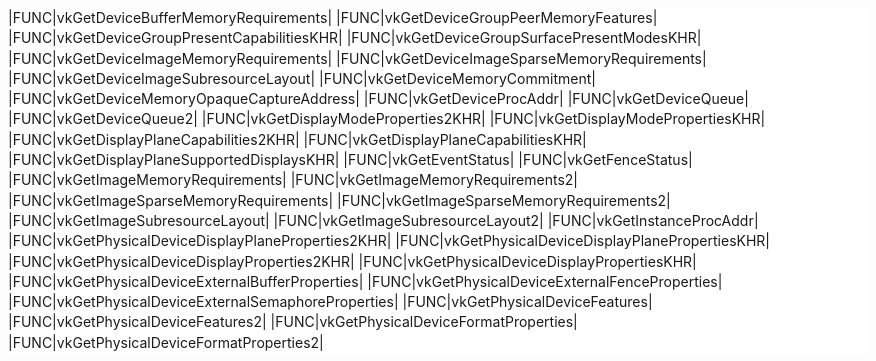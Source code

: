 |FUNC|vkGetDeviceBufferMemoryRequirements|
|FUNC|vkGetDeviceGroupPeerMemoryFeatures|
|FUNC|vkGetDeviceGroupPresentCapabilitiesKHR|
|FUNC|vkGetDeviceGroupSurfacePresentModesKHR|
|FUNC|vkGetDeviceImageMemoryRequirements|
|FUNC|vkGetDeviceImageSparseMemoryRequirements|
|FUNC|vkGetDeviceImageSubresourceLayout|
|FUNC|vkGetDeviceMemoryCommitment|
|FUNC|vkGetDeviceMemoryOpaqueCaptureAddress|
|FUNC|vkGetDeviceProcAddr|
|FUNC|vkGetDeviceQueue|
|FUNC|vkGetDeviceQueue2|
|FUNC|vkGetDisplayModeProperties2KHR|
|FUNC|vkGetDisplayModePropertiesKHR|
|FUNC|vkGetDisplayPlaneCapabilities2KHR|
|FUNC|vkGetDisplayPlaneCapabilitiesKHR|
|FUNC|vkGetDisplayPlaneSupportedDisplaysKHR|
|FUNC|vkGetEventStatus|
|FUNC|vkGetFenceStatus|
|FUNC|vkGetImageMemoryRequirements|
|FUNC|vkGetImageMemoryRequirements2|
|FUNC|vkGetImageSparseMemoryRequirements|
|FUNC|vkGetImageSparseMemoryRequirements2|
|FUNC|vkGetImageSubresourceLayout|
|FUNC|vkGetImageSubresourceLayout2|
|FUNC|vkGetInstanceProcAddr|
|FUNC|vkGetPhysicalDeviceDisplayPlaneProperties2KHR|
|FUNC|vkGetPhysicalDeviceDisplayPlanePropertiesKHR|
|FUNC|vkGetPhysicalDeviceDisplayProperties2KHR|
|FUNC|vkGetPhysicalDeviceDisplayPropertiesKHR|
|FUNC|vkGetPhysicalDeviceExternalBufferProperties|
|FUNC|vkGetPhysicalDeviceExternalFenceProperties|
|FUNC|vkGetPhysicalDeviceExternalSemaphoreProperties|
|FUNC|vkGetPhysicalDeviceFeatures|
|FUNC|vkGetPhysicalDeviceFeatures2|
|FUNC|vkGetPhysicalDeviceFormatProperties|
|FUNC|vkGetPhysicalDeviceFormatProperties2|
